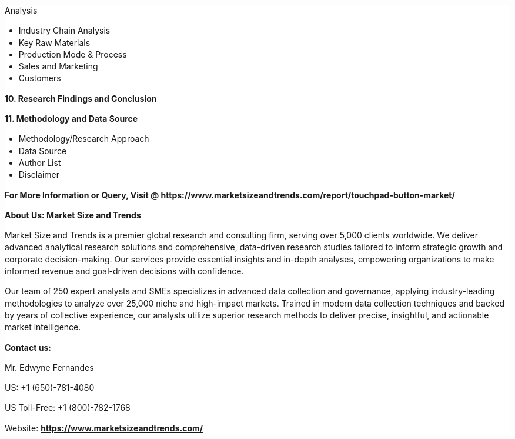 Analysis</strong></p><ul><li>Industry Chain Analysis</li><li>Key Raw Materials</li><li>Production Mode &amp; Process</li><li>Sales and Marketing</li><li>Customers</li></ul><p><strong>10. Research Findings and Conclusion</strong></p><p><strong>11. Methodology and Data Source</strong></p><ul><li>Methodology/Research Approach</li><li>Data Source</li><li>Author List</li><li>Disclaimer</li></ul></p><p><strong>For More Information or Query, Visit @ <a href="https://www.marketsizeandtrends.com/report/touchpad-button-market/">https://www.marketsizeandtrends.com/report/touchpad-button-market/</a></strong></p><p><strong>About Us: Market Size and Trends</strong></p><p>Market Size and Trends is a premier global research and consulting firm, serving over 5,000 clients worldwide. We deliver advanced analytical research solutions and comprehensive, data-driven research studies tailored to inform strategic growth and corporate decision-making. Our services provide essential insights and in-depth analyses, empowering organizations to make informed revenue and goal-driven decisions with confidence.</p><p>Our team of 250 expert analysts and SMEs specializes in advanced data collection and governance, applying industry-leading methodologies to analyze over 25,000 niche and high-impact markets. Trained in modern data collection techniques and backed by years of collective experience, our analysts utilize superior research methods to deliver precise, insightful, and actionable market intelligence.</p><p><strong>Contact us:</strong></p><p>Mr. Edwyne Fernandes</p><p>US: +1 (650)-781-4080</p><p>US Toll-Free: +1 (800)-782-1768</p><p>Website: <strong><a href="https://www.marketsizeandtrends.com/">https://www.marketsizeandtrends.com/</a></strong></p>
